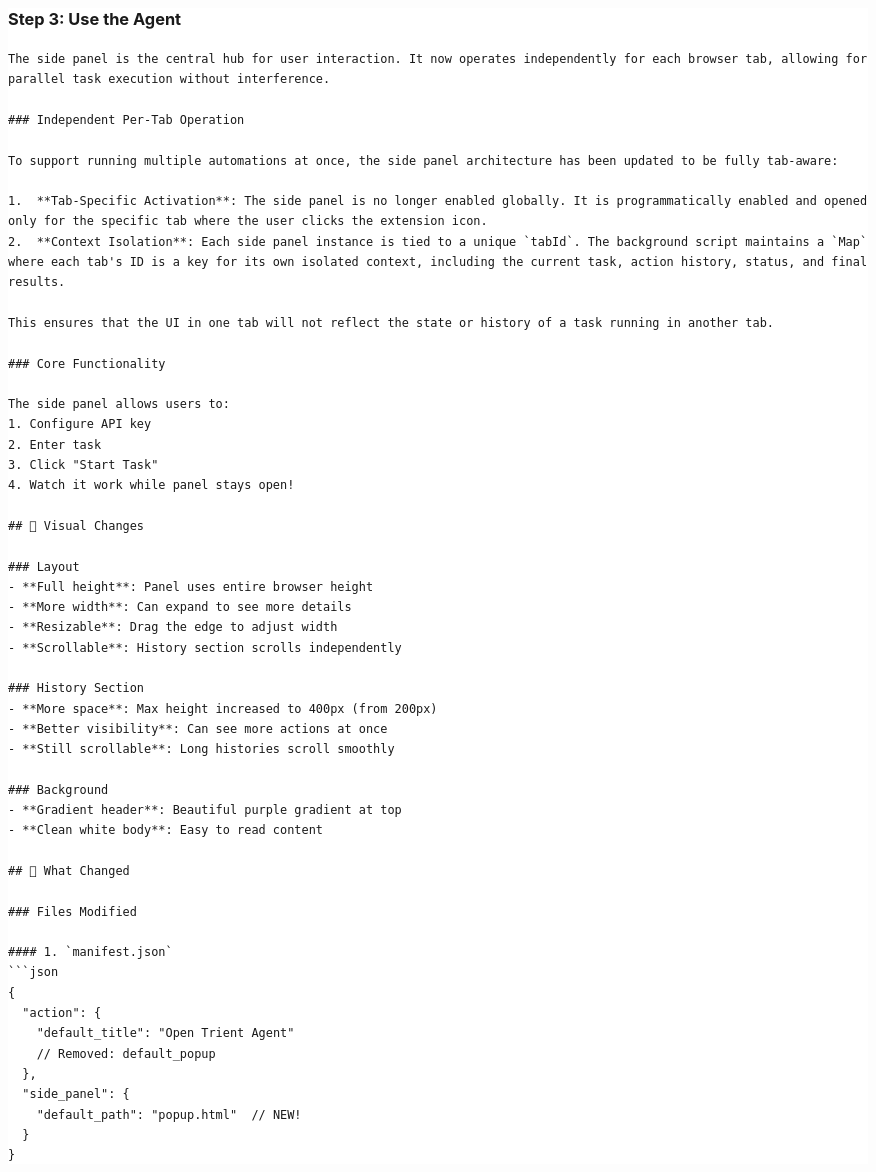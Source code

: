 ### Step 3: Use the Agent
```
The side panel is the central hub for user interaction. It now operates independently for each browser tab, allowing for parallel task execution without interference.

### Independent Per-Tab Operation

To support running multiple automations at once, the side panel architecture has been updated to be fully tab-aware:

1.  **Tab-Specific Activation**: The side panel is no longer enabled globally. It is programmatically enabled and opened only for the specific tab where the user clicks the extension icon.
2.  **Context Isolation**: Each side panel instance is tied to a unique `tabId`. The background script maintains a `Map` where each tab's ID is a key for its own isolated context, including the current task, action history, status, and final results.

This ensures that the UI in one tab will not reflect the state or history of a task running in another tab.

### Core Functionality

The side panel allows users to:
1. Configure API key
2. Enter task
3. Click "Start Task"
4. Watch it work while panel stays open!

## 🎨 Visual Changes

### Layout
- **Full height**: Panel uses entire browser height
- **More width**: Can expand to see more details
- **Resizable**: Drag the edge to adjust width
- **Scrollable**: History section scrolls independently

### History Section
- **More space**: Max height increased to 400px (from 200px)
- **Better visibility**: Can see more actions at once
- **Still scrollable**: Long histories scroll smoothly

### Background
- **Gradient header**: Beautiful purple gradient at top
- **Clean white body**: Easy to read content

## 📝 What Changed

### Files Modified

#### 1. `manifest.json`
```json
{
  "action": {
    "default_title": "Open Trient Agent"
    // Removed: default_popup
  },
  "side_panel": {
    "default_path": "popup.html"  // NEW!
  }
}
```
